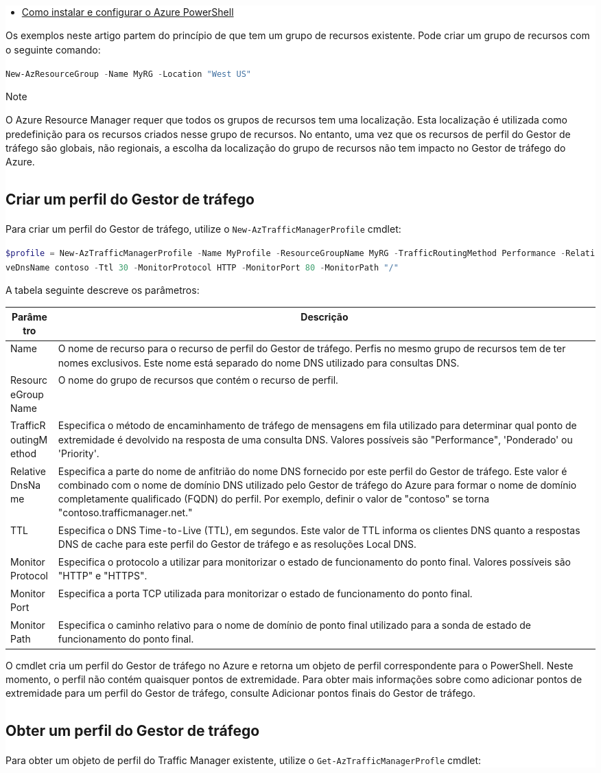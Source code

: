* [Como instalar e configurar o Azure PowerShell](/powershell/azure/overview)

Os exemplos neste artigo partem do princípio de que tem um grupo de recursos existente. Pode criar um grupo de recursos com o seguinte comando:

```powershell
New-AzResourceGroup -Name MyRG -Location "West US"
```

> [!NOTE]
> O Azure Resource Manager requer que todos os grupos de recursos tem uma localização. Esta localização é utilizada como predefinição para os recursos criados nesse grupo de recursos. No entanto, uma vez que os recursos de perfil do Gestor de tráfego são globais, não regionais, a escolha da localização do grupo de recursos não tem impacto no Gestor de tráfego do Azure.

## <a name="create-a-traffic-manager-profile"></a>Criar um perfil do Gestor de tráfego

Para criar um perfil do Gestor de tráfego, utilize o `New-AzTrafficManagerProfile` cmdlet:

```powershell
$profile = New-AzTrafficManagerProfile -Name MyProfile -ResourceGroupName MyRG -TrafficRoutingMethod Performance -RelativeDnsName contoso -Ttl 30 -MonitorProtocol HTTP -MonitorPort 80 -MonitorPath "/"
```

A tabela seguinte descreve os parâmetros:

| Parâmetro | Descrição |
| --- | --- |
| Name |O nome de recurso para o recurso de perfil do Gestor de tráfego. Perfis no mesmo grupo de recursos tem de ter nomes exclusivos. Este nome está separado do nome DNS utilizado para consultas DNS. |
| ResourceGroupName |O nome do grupo de recursos que contém o recurso de perfil. |
| TrafficRoutingMethod |Especifica o método de encaminhamento de tráfego de mensagens em fila utilizado para determinar qual ponto de extremidade é devolvido na resposta de uma consulta DNS. Valores possíveis são "Performance", 'Ponderado' ou 'Priority'. |
| RelativeDnsName |Especifica a parte do nome de anfitrião do nome DNS fornecido por este perfil do Gestor de tráfego. Este valor é combinado com o nome de domínio DNS utilizado pelo Gestor de tráfego do Azure para formar o nome de domínio completamente qualificado (FQDN) do perfil. Por exemplo, definir o valor de "contoso" se torna "contoso.trafficmanager.net." |
| TTL |Especifica o DNS Time-to-Live (TTL), em segundos. Este valor de TTL informa os clientes DNS quanto a respostas DNS de cache para este perfil do Gestor de tráfego e as resoluções Local DNS. |
| MonitorProtocol |Especifica o protocolo a utilizar para monitorizar o estado de funcionamento do ponto final. Valores possíveis são "HTTP" e "HTTPS". |
| MonitorPort |Especifica a porta TCP utilizada para monitorizar o estado de funcionamento do ponto final. |
| MonitorPath |Especifica o caminho relativo para o nome de domínio de ponto final utilizado para a sonda de estado de funcionamento do ponto final. |

O cmdlet cria um perfil do Gestor de tráfego no Azure e retorna um objeto de perfil correspondente para o PowerShell. Neste momento, o perfil não contém quaisquer pontos de extremidade. Para obter mais informações sobre como adicionar pontos de extremidade para um perfil do Gestor de tráfego, consulte Adicionar pontos finais do Gestor de tráfego.

## <a name="get-a-traffic-manager-profile"></a>Obter um perfil do Gestor de tráfego

Para obter um objeto de perfil do Traffic Manager existente, utilize o `Get-AzTrafficManagerProfle` cmdlet:
